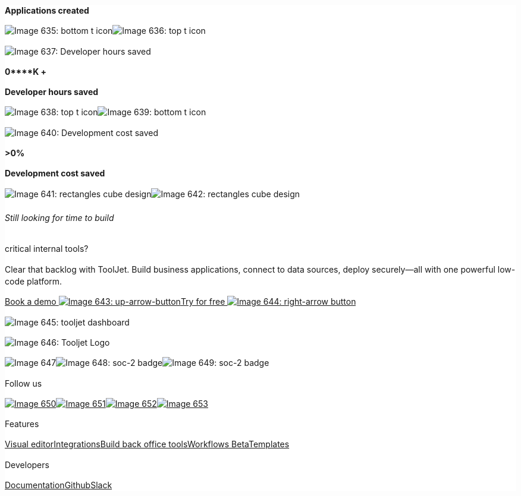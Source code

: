 **Applications created**

![Image 635: bottom t icon](https://cdn.prod.website-files.com/6266634263b9179f76b2236e/66bc77ab13d61301367448a8_02-side-bottom-center.svg)![Image 636: top t icon](https://cdn.prod.website-files.com/6266634263b9179f76b2236e/66bc77abf7fc016bdef32c92_01-side-top-center.svg)

![Image 637: Developer hours saved](https://cdn.prod.website-files.com/6266634263b9179f76b2236e/66b9ee8686e33fa3f404f47d_stopwatch.svg)

**0****K +**

**Developer hours saved**

![Image 638: top t icon](https://cdn.prod.website-files.com/6266634263b9179f76b2236e/66bc77abf7fc016bdef32c92_01-side-top-center.svg)![Image 639: bottom t icon](https://cdn.prod.website-files.com/6266634263b9179f76b2236e/66bc77ab13d61301367448a8_02-side-bottom-center.svg)

![Image 640: Development cost saved](https://cdn.prod.website-files.com/6266634263b9179f76b2236e/66b9ee86b2f2ebb07a3ae685_money%20bag.svg)

**\>****0****%**

**Development cost saved**

![Image 641: rectangles cube design](https://cdn.prod.website-files.com/6266634263b9179f76b2236e/66bcba74d9105283aedd177e_rectangles_dark.svg)![Image 642: rectangles cube design](https://cdn.prod.website-files.com/6266634263b9179f76b2236e/66bcba74d9105283aedd177e_rectangles_dark.svg)

###### Still looking for time to build  
critical internal tools?

Clear that backlog with ToolJet. Build business applications, connect to data sources, deploy securely—all with one powerful low-code platform.

[Book a demo ![Image 643: up-arrow-button](https://cdn.prod.website-files.com/6684f7377bb2a5176462d902/66950f8839385f3991271fba_Vectors-Wrapper.svg)](https://www.tooljet.com/schedule-demo)[Try for free ![Image 644: right-arrow button ](https://cdn.prod.website-files.com/6684f7377bb2a5176462d902/669f9983535a87424759913d_Vectors-Wrapper.svg)](https://www.tooljet.com/#)

![Image 645: tooljet dashboard  ](https://cdn.prod.website-files.com/6266634263b9179f76b2236e/66dc6384d8e5c096070dcd13_pre-footer.png)

![Image 646: Tooljet Logo](https://cdn.prod.website-files.com/6266634263b9179f76b2236e/642ea2f14ccdf8b44f4454dd_ToolJet%20logo.svg)

![Image 647](https://cdn.prod.website-files.com/6266634263b9179f76b2236e/677e5d76b2ccbc889d0990f4_Frame%202087329153.webp)![Image 648: soc-2 badge](https://cdn.prod.website-files.com/6266634263b9179f76b2236e/677e5d76d1a012292075d56b_Frame%202087329155.webp)![Image 649: soc-2 badge](https://cdn.prod.website-files.com/6266634263b9179f76b2236e/677e5d76b4b43ff50f0956ce_compliance_seal_1.webp)

Follow us

[![Image 650](https://cdn.prod.website-files.com/6266634263b9179f76b2236e/66cdaa4a4bc6ade38ae50c5a_Vector.svg)](https://twitter.com/ToolJet#)[![Image 651](https://cdn.prod.website-files.com/6266634263b9179f76b2236e/66cdaa4afeb6e21fdb5ec9d5_Vector-1.svg)](https://www.linkedin.com/company/tooljet)[![Image 652](https://cdn.prod.website-files.com/6266634263b9179f76b2236e/66cdaa4a536efd86a51494c8_Vector-2.svg)](https://www.facebook.com/ToolJet.io)[![Image 653](https://cdn.prod.website-files.com/6266634263b9179f76b2236e/66cdaa4ade46609d058e78dd_Vector-3.svg)](https://www.youtube.com/channel/UCf1p2G5Z7fPpvlBPf4l2I1w)

Features

[Visual editor](https://www.tooljet.com/visual-app-builder)[Integrations](https://www.tooljet.com/integrations)[Build back office tools](https://www.tooljet.com/building-back-office-apps)[Workflows Beta](https://www.tooljet.com/workflows)[Templates](https://www.tooljet.com/templates)

Developers

[Documentation](https://docs.tooljet.com/docs/)[Github](https://github.com/ToolJet/ToolJet)[Slack](https://www.tooljet.com/slack)
